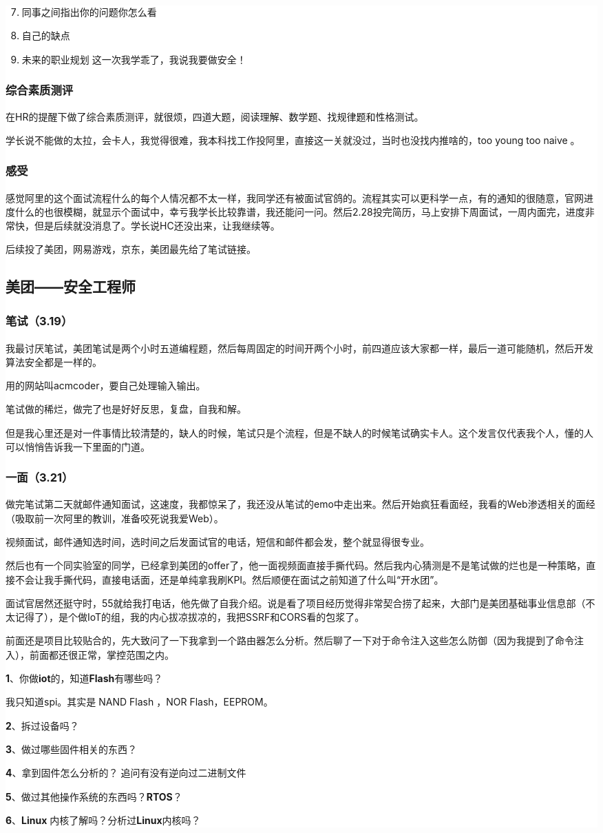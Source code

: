 7. 同事之间指出你的问题你怎么看

8. 自己的缺点

9. 未来的职业规划    这一次我学乖了，我说我要做安全！

### 综合素质测评

在HR的提醒下做了综合素质测评，就很烦，四道大题，阅读理解、数学题、找规律题和性格测试。

学长说不能做的太拉，会卡人，我觉得很难，我本科找工作投阿里，直接这一关就没过，当时也没找内推啥的，too young too naive 。

### 感受

感觉阿里的这个面试流程什么的每个人情况都不太一样，我同学还有被面试官鸽的。流程其实可以更科学一点，有的通知的很随意，官网进度什么的也很模糊，就显示个面试中，幸亏我学长比较靠谱，我还能问一问。然后2.28投完简历，马上安排下周面试，一周内面完，进度非常快，但是后续就没消息了。学长说HC还没出来，让我继续等。

后续投了美团，网易游戏，京东，美团最先给了笔试链接。

## 美团——安全工程师

### 笔试（3.19）

我最讨厌笔试，美团笔试是两个小时五道编程题，然后每周固定的时间开两个小时，前四道应该大家都一样，最后一道可能随机，然后开发算法安全都是一样的。

用的网站叫acmcoder，要自己处理输入输出。

笔试做的稀烂，做完了也是好好反思，复盘，自我和解。

但是我心里还是对一件事情比较清楚的，缺人的时候，笔试只是个流程，但是不缺人的时候笔试确实卡人。这个发言仅代表我个人，懂的人可以悄悄告诉我一下里面的门道。



### 一面（3.21）

做完笔试第二天就邮件通知面试，这速度，我都惊呆了，我还没从笔试的emo中走出来。然后开始疯狂看面经，我看的Web渗透相关的面经（吸取前一次阿里的教训，准备咬死说我爱Web）。

视频面试，邮件通知选时间，选时间之后发面试官的电话，短信和邮件都会发，整个就显得很专业。

然后也有一个同实验室的同学，已经拿到美团的offer了，他一面视频面直接手撕代码。然后我内心猜测是不是笔试做的烂也是一种策略，直接不会让我手撕代码，直接电话面，还是单纯拿我刷KPI。然后顺便在面试之前知道了什么叫“开水团”。

面试官居然还挺守时，55就给我打电话，他先做了自我介绍。说是看了项目经历觉得非常契合捞了起来，大部门是美团基础事业信息部（不太记得了），是个做IoT的组，我的内心拔凉拔凉的，我把SSRF和CORS看的包浆了。

前面还是项目比较贴合的，先大致问了一下我拿到一个路由器怎么分析。然后聊了一下对于命令注入这些怎么防御（因为我提到了命令注入），前面都还很正常，掌控范围之内。

**1**、你做**iot**的，知道**Flash**有哪些吗？

我只知道spi。其实是 NAND Flash ，NOR Flash，EEPROM。

**2**、拆过设备吗？

**3**、做过哪些固件相关的东西？

**4**、拿到固件怎么分析的？ 追问有没有逆向过二进制文件

**5**、做过其他操作系统的东西吗？**RTOS**？

**6**、**Linux** 内核了解吗？分析过**Linux**内核吗？
